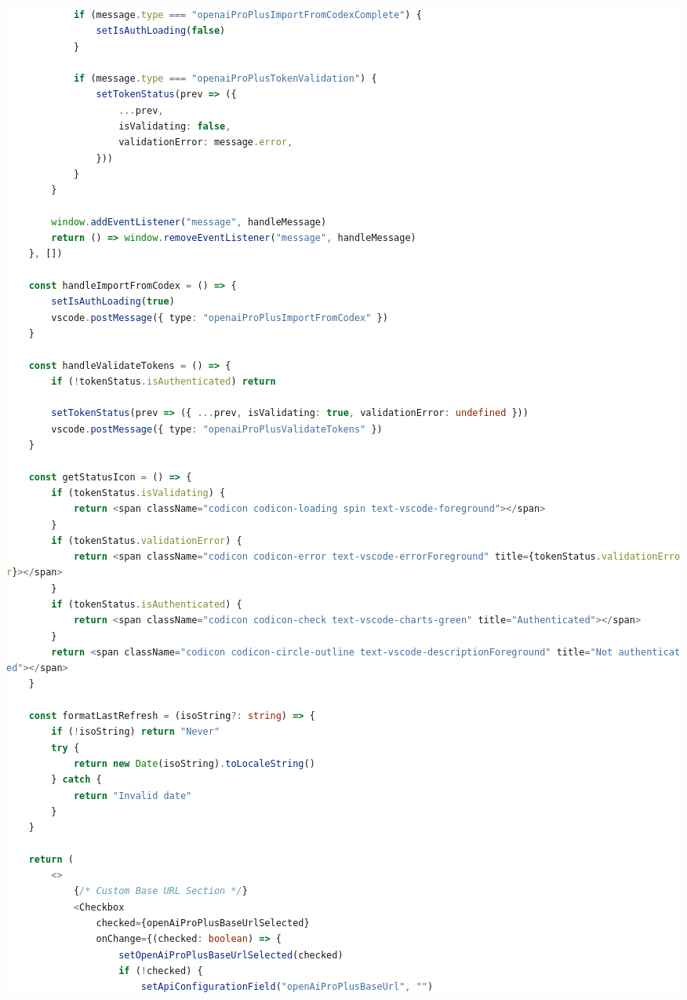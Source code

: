 ```typescript
			if (message.type === "openaiProPlusImportFromCodexComplete") {
				setIsAuthLoading(false)
			}

			if (message.type === "openaiProPlusTokenValidation") {
				setTokenStatus(prev => ({
					...prev,
					isValidating: false,
					validationError: message.error,
				}))
			}
		}

		window.addEventListener("message", handleMessage)
		return () => window.removeEventListener("message", handleMessage)
	}, [])

	const handleImportFromCodex = () => {
		setIsAuthLoading(true)
		vscode.postMessage({ type: "openaiProPlusImportFromCodex" })
	}

	const handleValidateTokens = () => {
		if (!tokenStatus.isAuthenticated) return

		setTokenStatus(prev => ({ ...prev, isValidating: true, validationError: undefined }))
		vscode.postMessage({ type: "openaiProPlusValidateTokens" })
	}

	const getStatusIcon = () => {
		if (tokenStatus.isValidating) {
			return <span className="codicon codicon-loading spin text-vscode-foreground"></span>
		}
		if (tokenStatus.validationError) {
			return <span className="codicon codicon-error text-vscode-errorForeground" title={tokenStatus.validationError}></span>
		}
		if (tokenStatus.isAuthenticated) {
			return <span className="codicon codicon-check text-vscode-charts-green" title="Authenticated"></span>
		}
		return <span className="codicon codicon-circle-outline text-vscode-descriptionForeground" title="Not authenticated"></span>
	}

	const formatLastRefresh = (isoString?: string) => {
		if (!isoString) return "Never"
		try {
			return new Date(isoString).toLocaleString()
		} catch {
			return "Invalid date"
		}
	}

	return (
		<>
			{/* Custom Base URL Section */}
			<Checkbox
				checked={openAiProPlusBaseUrlSelected}
				onChange={(checked: boolean) => {
					setOpenAiProPlusBaseUrlSelected(checked)
					if (!checked) {
						setApiConfigurationField("openAiProPlusBaseUrl", "")
```